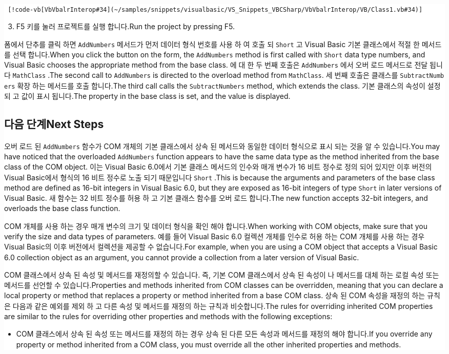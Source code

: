      [!code-vb[VbVbalrInterop#34](~/samples/snippets/visualbasic/VS_Snippets_VBCSharp/VbVbalrInterop/VB/Class1.vb#34)]

3. <span data-ttu-id="2e03d-148">F5 키를 눌러 프로젝트를 실행 합니다.</span><span class="sxs-lookup"><span data-stu-id="2e03d-148">Run the project by pressing F5.</span></span>

<span data-ttu-id="2e03d-149">폼에서 단추를 클릭 하면 `AddNumbers` 메서드가 먼저 데이터 형식 번호를 사용 하 여 호출 되 `Short` 고 Visual Basic 기본 클래스에서 적절 한 메서드를 선택 합니다.</span><span class="sxs-lookup"><span data-stu-id="2e03d-149">When you click the button on the form, the `AddNumbers` method is first called with `Short` data type numbers, and Visual Basic chooses the appropriate method from the base class.</span></span> <span data-ttu-id="2e03d-150">에 대 한 두 번째 호출은 `AddNumbers` 에서 오버 로드 메서드로 전달 됩니다 `MathClass` .</span><span class="sxs-lookup"><span data-stu-id="2e03d-150">The second call to `AddNumbers` is directed to the overload method from `MathClass`.</span></span> <span data-ttu-id="2e03d-151">세 번째 호출은 클래스를 `SubtractNumbers` 확장 하는 메서드를 호출 합니다.</span><span class="sxs-lookup"><span data-stu-id="2e03d-151">The third call calls the `SubtractNumbers` method, which extends the class.</span></span> <span data-ttu-id="2e03d-152">기본 클래스의 속성이 설정 되 고 값이 표시 됩니다.</span><span class="sxs-lookup"><span data-stu-id="2e03d-152">The property in the base class is set, and the value is displayed.</span></span>

## <a name="next-steps"></a><span data-ttu-id="2e03d-153">다음 단계</span><span class="sxs-lookup"><span data-stu-id="2e03d-153">Next Steps</span></span>

<span data-ttu-id="2e03d-154">오버 로드 된 `AddNumbers` 함수가 COM 개체의 기본 클래스에서 상속 된 메서드와 동일한 데이터 형식으로 표시 되는 것을 알 수 있습니다.</span><span class="sxs-lookup"><span data-stu-id="2e03d-154">You may have noticed that the overloaded `AddNumbers` function appears to have the same data type as the method inherited from the base class of the COM object.</span></span> <span data-ttu-id="2e03d-155">이는 Visual Basic 6.0에서 기본 클래스 메서드의 인수와 매개 변수가 16 비트 정수로 정의 되어 있지만 이후 버전의 Visual Basic에서 형식의 16 비트 정수로 노출 되기 때문입니다 `Short` .</span><span class="sxs-lookup"><span data-stu-id="2e03d-155">This is because the arguments and parameters of the base class method are defined as 16-bit integers in Visual Basic 6.0, but they are exposed as 16-bit integers of type `Short` in later versions of Visual Basic.</span></span> <span data-ttu-id="2e03d-156">새 함수는 32 비트 정수를 허용 하 고 기본 클래스 함수를 오버 로드 합니다.</span><span class="sxs-lookup"><span data-stu-id="2e03d-156">The new function accepts 32-bit integers, and overloads the base class function.</span></span>

<span data-ttu-id="2e03d-157">COM 개체를 사용 하는 경우 매개 변수의 크기 및 데이터 형식을 확인 해야 합니다.</span><span class="sxs-lookup"><span data-stu-id="2e03d-157">When working with COM objects, make sure that you verify the size and data types of parameters.</span></span> <span data-ttu-id="2e03d-158">예를 들어 Visual Basic 6.0 컬렉션 개체를 인수로 허용 하는 COM 개체를 사용 하는 경우 Visual Basic의 이후 버전에서 컬렉션을 제공할 수 없습니다.</span><span class="sxs-lookup"><span data-stu-id="2e03d-158">For example, when you are using a COM object that accepts a Visual Basic 6.0 collection object as an argument, you cannot provide a collection from a later version of Visual Basic.</span></span>

<span data-ttu-id="2e03d-159">COM 클래스에서 상속 된 속성 및 메서드를 재정의할 수 있습니다. 즉, 기본 COM 클래스에서 상속 된 속성이 나 메서드를 대체 하는 로컬 속성 또는 메서드를 선언할 수 있습니다.</span><span class="sxs-lookup"><span data-stu-id="2e03d-159">Properties and methods inherited from COM classes can be overridden, meaning that you can declare a local property or method that replaces a property or method inherited from a base COM class.</span></span> <span data-ttu-id="2e03d-160">상속 된 COM 속성을 재정의 하는 규칙은 다음과 같은 예외를 제외 하 고 다른 속성 및 메서드를 재정의 하는 규칙과 비슷합니다.</span><span class="sxs-lookup"><span data-stu-id="2e03d-160">The rules for overriding inherited COM properties are similar to the rules for overriding other properties and methods with the following exceptions:</span></span>

- <span data-ttu-id="2e03d-161">COM 클래스에서 상속 된 속성 또는 메서드를 재정의 하는 경우 상속 된 다른 모든 속성과 메서드를 재정의 해야 합니다.</span><span class="sxs-lookup"><span data-stu-id="2e03d-161">If you override any property or method inherited from a COM class, you must override all the other inherited properties and methods.</span></span>
